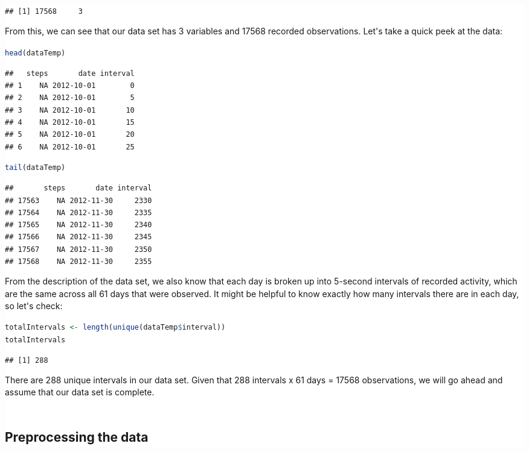 ```
## [1] 17568     3
```

From this, we can see that our data set has 3 variables and 17568 recorded 
observations. Let's take a quick peek at the data:


```r
head(dataTemp)
```

```
##   steps       date interval
## 1    NA 2012-10-01        0
## 2    NA 2012-10-01        5
## 3    NA 2012-10-01       10
## 4    NA 2012-10-01       15
## 5    NA 2012-10-01       20
## 6    NA 2012-10-01       25
```


```r
tail(dataTemp)
```

```
##       steps       date interval
## 17563    NA 2012-11-30     2330
## 17564    NA 2012-11-30     2335
## 17565    NA 2012-11-30     2340
## 17566    NA 2012-11-30     2345
## 17567    NA 2012-11-30     2350
## 17568    NA 2012-11-30     2355
```

From the description of the data set, we also know that each day is broken up 
into 5-second intervals of recorded activity, which are the same across all 61 
days that were observed.  It might be helpful to know exactly how many intervals 
there are in each day, so let's check:


```r
totalIntervals <- length(unique(dataTemp$interval))
totalIntervals
```

```
## [1] 288
```

There are 288 unique intervals in our data set.  Given that 288 
intervals x 61 days = 17568 observations, we will go ahead and assume that our 
data set is complete.
<br><br>

## Preprocessing the data

